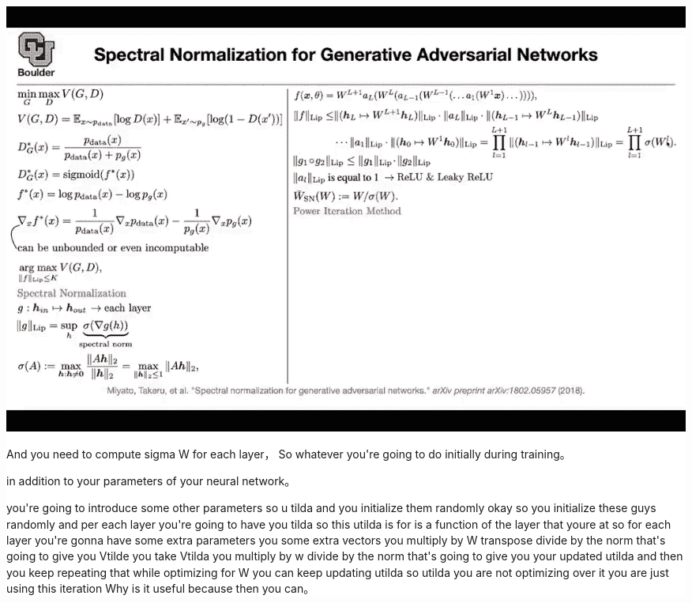 ![](img/90b731f10a3d406ebbc8de73878d4929_121.png)

And you need to compute sigma W for each layer， So whatever you're going to do initially during training。

 in addition to your parameters of your neural network。

 you're going to introduce some other parameters so u tilda and you initialize them randomly okay so you initialize these guys randomly and per each layer you're going to have you tilda so this utilda is for is a function of the layer that youre at so for each layer you're gonna have some extra parameters you some extra vectors you multiply by W transpose divide by the norm that's going to give you Vtilde you take Vtilda you multiply by w divide by the norm that's going to give you your updated utilda and then you keep repeating that while optimizing for W you can keep updating utilda so utilda you are not optimizing over it you are just using this iteration Why is it useful because then you can。


